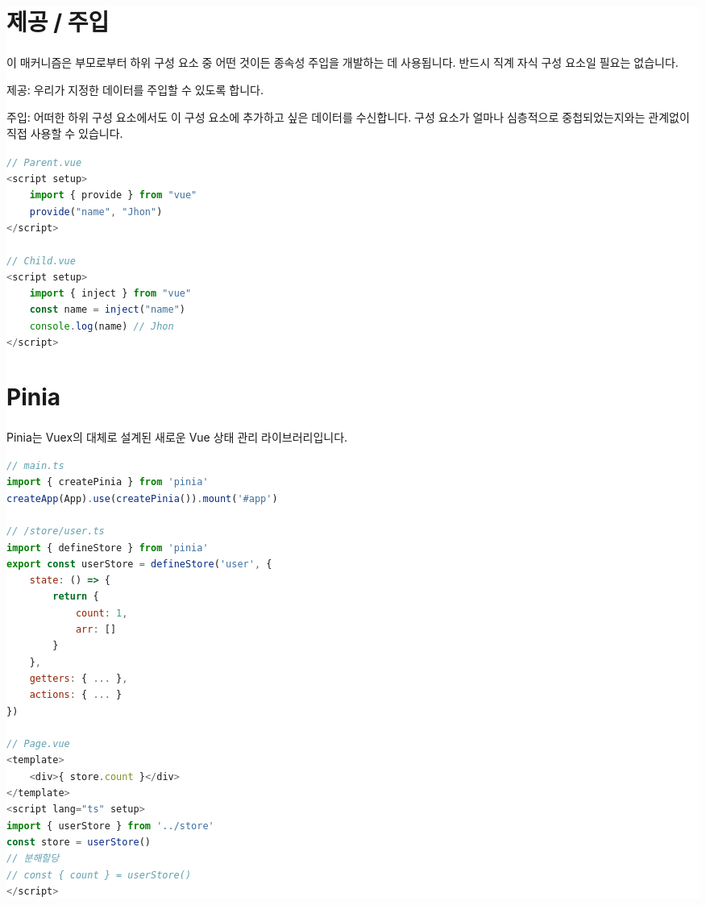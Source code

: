 # 제공 / 주입

이 매커니즘은 부모로부터 하위 구성 요소 중 어떤 것이든 종속성 주입을 개발하는 데 사용됩니다. 반드시 직계 자식 구성 요소일 필요는 없습니다.

제공: 우리가 지정한 데이터를 주입할 수 있도록 합니다.

주입: 어떠한 하위 구성 요소에서도 이 구성 요소에 추가하고 싶은 데이터를 수신합니다. 구성 요소가 얼마나 심층적으로 중첩되었는지와는 관계없이 직접 사용할 수 있습니다.

<div class="content-ad"></div>

```js
// Parent.vue
<script setup>
    import { provide } from "vue"
    provide("name", "Jhon")
</script>

// Child.vue
<script setup>
    import { inject } from "vue"
    const name = inject("name")
    console.log(name) // Jhon
</script>
```

# Pinia

Pinia는 Vuex의 대체로 설계된 새로운 Vue 상태 관리 라이브러리입니다.

```js
// main.ts
import { createPinia } from 'pinia'
createApp(App).use(createPinia()).mount('#app')

// /store/user.ts
import { defineStore } from 'pinia'
export const userStore = defineStore('user', {
    state: () => {
        return { 
            count: 1,
            arr: []
        }
    },
    getters: { ... },
    actions: { ... }
})

// Page.vue
<template>
    <div>{ store.count }</div>
</template>
<script lang="ts" setup>
import { userStore } from '../store'
const store = userStore()
// 분해할당
// const { count } = userStore()
</script>
```
